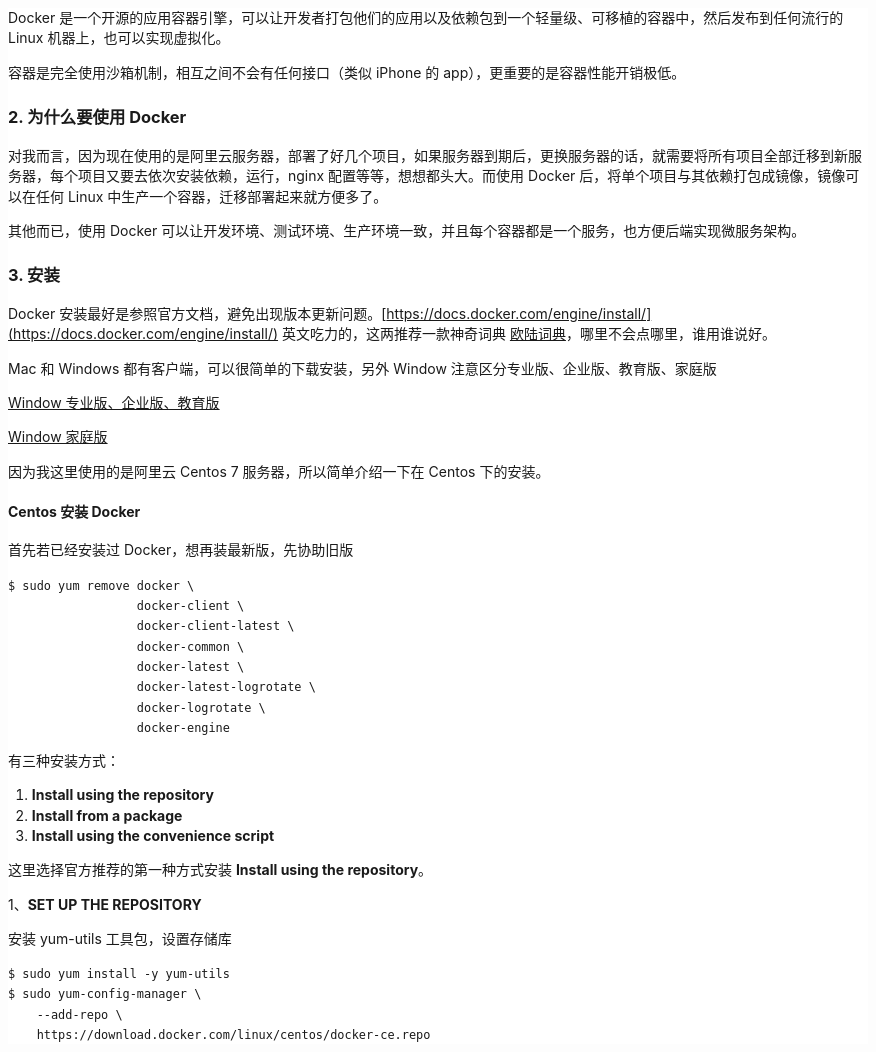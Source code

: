 Docker 是一个开源的应用容器引擎，可以让开发者打包他们的应用以及依赖包到一个轻量级、可移植的容器中，然后发布到任何流行的 Linux 机器上，也可以实现虚拟化。

容器是完全使用沙箱机制，相互之间不会有任何接口（类似 iPhone 的 app），更重要的是容器性能开销极低。

### 2. 为什么要使用 Docker

对我而言，因为现在使用的是阿里云服务器，部署了好几个项目，如果服务器到期后，更换服务器的话，就需要将所有项目全部迁移到新服务器，每个项目又要去依次安装依赖，运行，nginx 配置等等，想想都头大。而使用 Docker 后，将单个项目与其依赖打包成镜像，镜像可以在任何 Linux 中生产一个容器，迁移部署起来就方便多了。

其他而已，使用 Docker 可以让开发环境、测试环境、生产环境一致，并且每个容器都是一个服务，也方便后端实现微服务架构。

### 3. 安装

Docker 安装最好是参照官方文档，避免出现版本更新问题。[https://docs.docker.com/engine/install/](https://docs.docker.com/engine/install/) 英文吃力的，这两推荐一款神奇词典 [欧陆词典](https://www.eudic.net/v4/en/app/eudic)，哪里不会点哪里，谁用谁说好。

Mac 和 Windows 都有客户端，可以很简单的下载安装，另外 Window 注意区分专业版、企业版、教育版、家庭版

[Window 专业版、企业版、教育版](https://docs.docker.com/docker-for-windows/install/)

[Window 家庭版](https://docs.docker.com/docker-for-windows/install-windows-home/)

因为我这里使用的是阿里云 Centos 7 服务器，所以简单介绍一下在 Centos 下的安装。



#### Centos 安装 Docker

首先若已经安装过 Docker，想再装最新版，先协助旧版

```shell
$ sudo yum remove docker \
                  docker-client \
                  docker-client-latest \
                  docker-common \
                  docker-latest \
                  docker-latest-logrotate \
                  docker-logrotate \
                  docker-engine
```

有三种安装方式：

1. **Install using the repository**
2. **Install from a package**
3. **Install using the convenience script**

这里选择官方推荐的第一种方式安装 **Install using the repository**。



1、**SET UP THE REPOSITORY**

安装 yum-utils 工具包，设置存储库

```shell
$ sudo yum install -y yum-utils
$ sudo yum-config-manager \
    --add-repo \
    https://download.docker.com/linux/centos/docker-ce.repo
```
